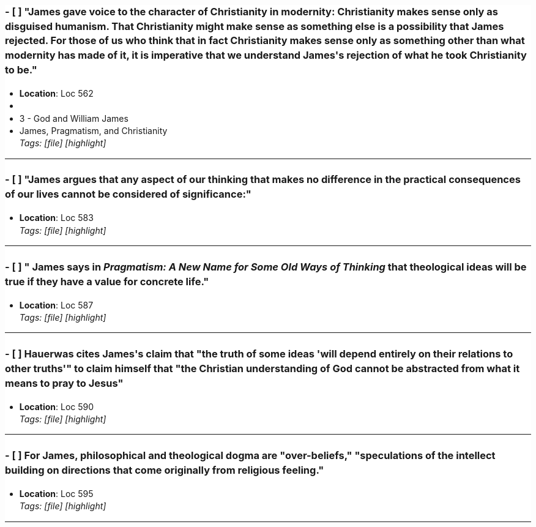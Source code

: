 
### - [ ] "James gave voice to the character of Christianity in modernity: Christianity makes sense only as disguised humanism. That Christianity might make sense as something else is a possibility that James rejected. For those of us who think that in fact Christianity makes sense only as something other than what modernity has made of it, it is imperative that we understand James's rejection of what he took Christianity to be." 
- **Location**: Loc 562
-
- 3 - God and William James
- James, Pragmatism, and Christianity  
*Tags: [file] [highlight]*

---

### - [ ] "James argues that any aspect of our thinking that makes no difference in the practical consequences of our lives cannot be considered of significance:" 
- **Location**: Loc 583  
*Tags: [file] [highlight]*

---

### - [ ] " James says in _Pragmatism: A New Name for Some Old Ways of Thinking_ that theological ideas will be true if they have a value for concrete life." 
- **Location**: Loc 587  
*Tags: [file] [highlight]*

---

### - [ ] Hauerwas cites James's claim that "the truth of some ideas 'will depend entirely on their relations to other truths'" to claim himself that "the Christian understanding of God cannot be abstracted from what it means to pray to Jesus" 
- **Location**: Loc 590  
*Tags: [file] [highlight]*

---

### - [ ] For James, philosophical and theological dogma are "over-beliefs," "speculations of the intellect building on directions that come originally from religious feeling." 
- **Location**: Loc 595  
*Tags: [file] [highlight]*

---
